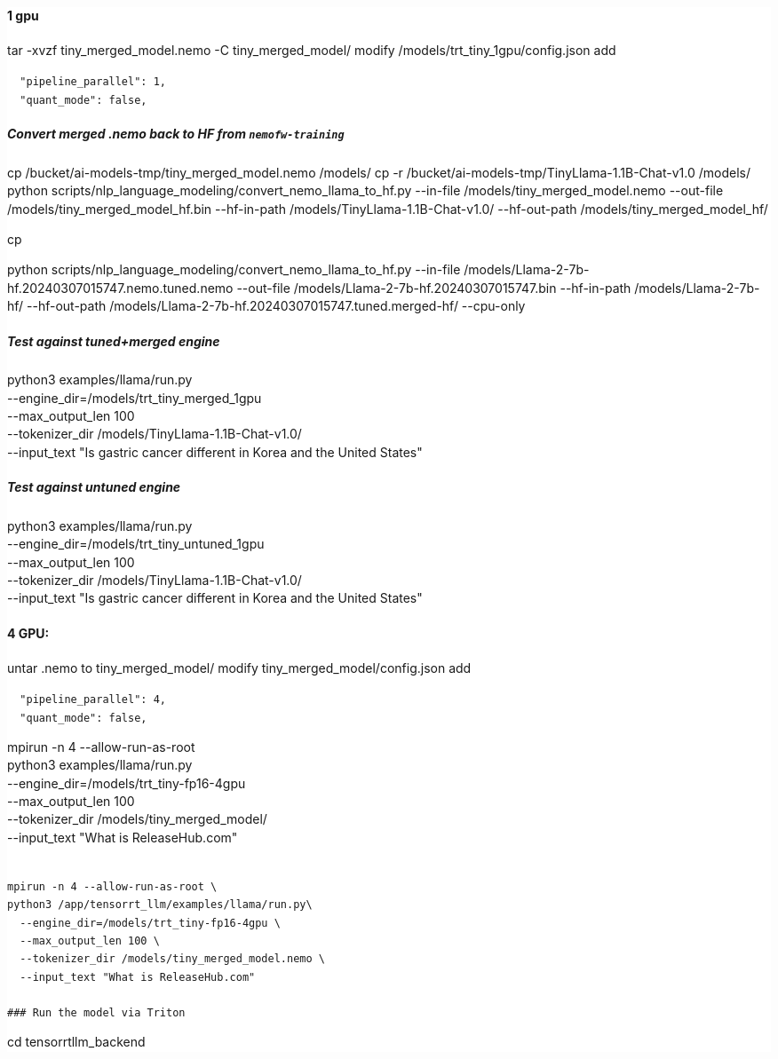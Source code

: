 #### 1 gpu
tar -xvzf tiny_merged_model.nemo -C tiny_merged_model/
modify /models/trt_tiny_1gpu/config.json
add
```
  "pipeline_parallel": 1,
  "quant_mode": false,
```

##### Convert merged .nemo back to HF from `nemofw-training`

cp /bucket/ai-models-tmp/tiny_merged_model.nemo /models/
cp -r /bucket/ai-models-tmp/TinyLlama-1.1B-Chat-v1.0 /models/
python scripts/nlp_language_modeling/convert_nemo_llama_to_hf.py --in-file /models/tiny_merged_model.nemo --out-file /models/tiny_merged_model_hf.bin --hf-in-path /models/TinyLlama-1.1B-Chat-v1.0/ --hf-out-path /models/tiny_merged_model_hf/

cp 

python scripts/nlp_language_modeling/convert_nemo_llama_to_hf.py --in-file /models/Llama-2-7b-hf.20240307015747.nemo.tuned.nemo --out-file /models/Llama-2-7b-hf.20240307015747.bin --hf-in-path /models/Llama-2-7b-hf/ --hf-out-path /models/Llama-2-7b-hf.20240307015747.tuned.merged-hf/ --cpu-only

##### Test against tuned+merged engine

python3 examples/llama/run.py\
  --engine_dir=/models/trt_tiny_merged_1gpu \
  --max_output_len 100 \
  --tokenizer_dir /models/TinyLlama-1.1B-Chat-v1.0/ \
  --input_text "Is gastric cancer different in Korea and the United States"

##### Test against untuned engine

python3 examples/llama/run.py\
  --engine_dir=/models/trt_tiny_untuned_1gpu \
  --max_output_len 100 \
  --tokenizer_dir /models/TinyLlama-1.1B-Chat-v1.0/ \
  --input_text "Is gastric cancer different in Korea and the United States"

#### 4 GPU: 
untar .nemo to tiny_merged_model/
modify tiny_merged_model/config.json
add
```
  "pipeline_parallel": 4,
  "quant_mode": false,
```

mpirun -n 4 --allow-run-as-root \
python3 examples/llama/run.py\
  --engine_dir=/models/trt_tiny-fp16-4gpu \
  --max_output_len 100 \
  --tokenizer_dir /models/tiny_merged_model/ \
  --input_text "What is ReleaseHub.com"
```

mpirun -n 4 --allow-run-as-root \
python3 /app/tensorrt_llm/examples/llama/run.py\
  --engine_dir=/models/trt_tiny-fp16-4gpu \
  --max_output_len 100 \
  --tokenizer_dir /models/tiny_merged_model.nemo \
  --input_text "What is ReleaseHub.com"

### Run the model via Triton

```
cd tensorrtllm_backend